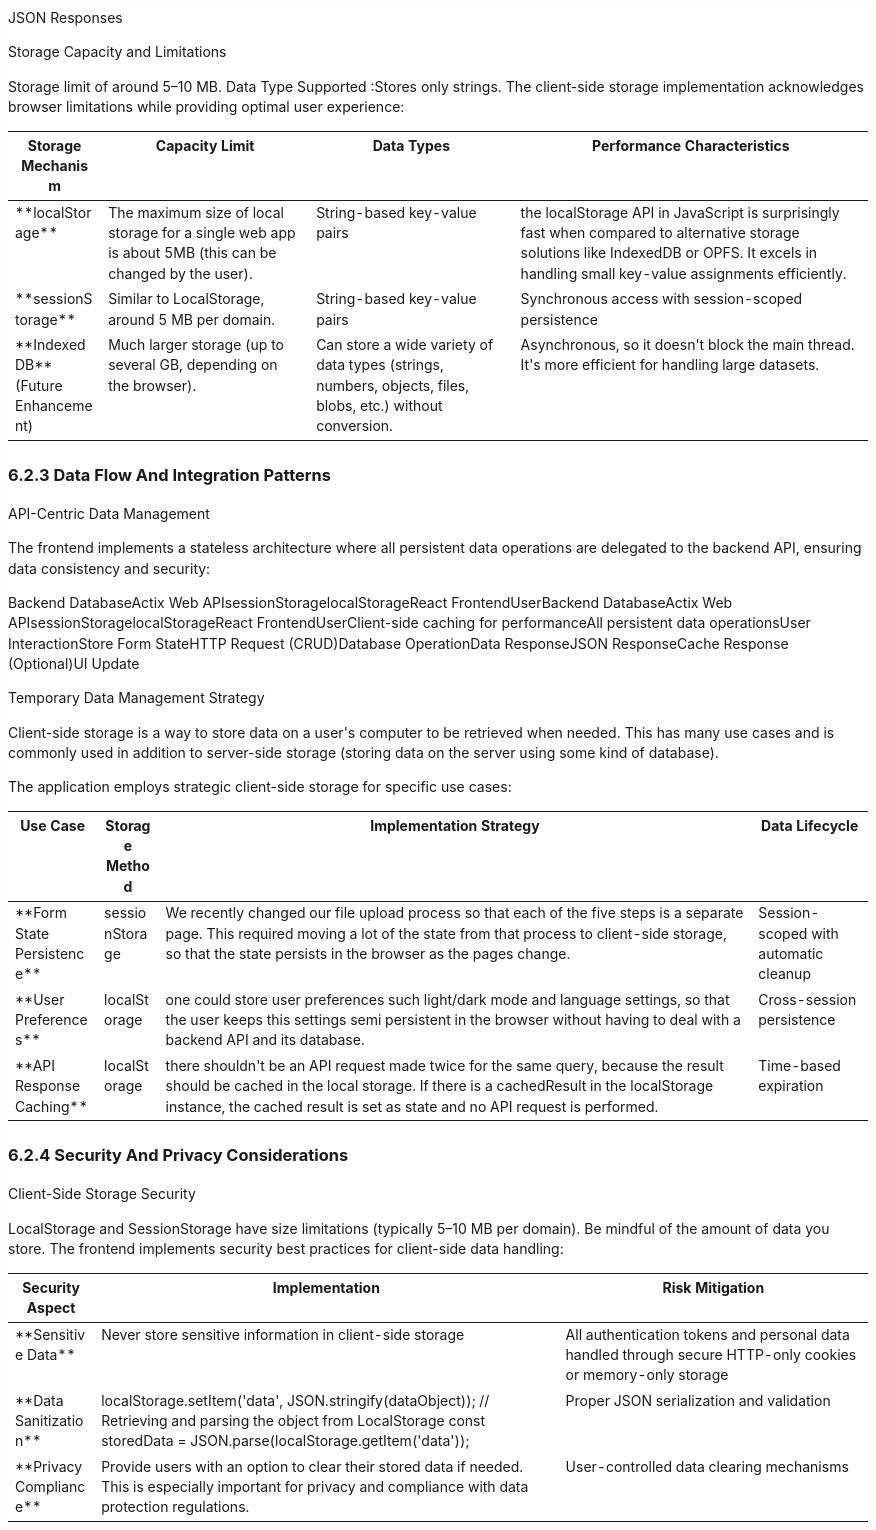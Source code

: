 JSON Responses

Storage Capacity and Limitations

Storage limit of around 5–10 MB. Data Type Supported :Stores only strings. The client-side storage implementation acknowledges browser limitations while providing optimal user experience:

| Storage Mechanism | Capacity Limit | Data Types | Performance Characteristics |
| ----- | ----- | ----- | ----- |
| \*\*localStorage\*\* | The maximum size of local storage for a single web app is about 5MB (this can be changed by the user). | String-based key-value pairs | the localStorage API in JavaScript is surprisingly fast when compared to alternative storage solutions like IndexedDB or OPFS. It excels in handling small key-value assignments efficiently. |
| \*\*sessionStorage\*\* | Similar to LocalStorage, around 5 MB per domain. | String-based key-value pairs | Synchronous access with session-scoped persistence |
| \*\*IndexedDB\*\* (Future Enhancement) | Much larger storage (up to several GB, depending on the browser). | Can store a wide variety of data types (strings, numbers, objects, files, blobs, etc.) without conversion. | Asynchronous, so it doesn't block the main thread. It's more efficient for handling large datasets. |

### 6.2.3 Data Flow And Integration Patterns

API-Centric Data Management

The frontend implements a stateless architecture where all persistent data operations are delegated to the backend API, ensuring data consistency and security:

Backend DatabaseActix Web APIsessionStoragelocalStorageReact FrontendUserBackend DatabaseActix Web APIsessionStoragelocalStorageReact FrontendUserClient-side caching for performanceAll persistent data operationsUser InteractionStore Form StateHTTP Request (CRUD)Database OperationData ResponseJSON ResponseCache Response (Optional)UI Update

Temporary Data Management Strategy

Client-side storage is a way to store data on a user's computer to be retrieved when needed. This has many use cases and is commonly used in addition to server-side storage (storing data on the server using some kind of database).

The application employs strategic client-side storage for specific use cases:

| Use Case | Storage Method | Implementation Strategy | Data Lifecycle |
| ----- | ----- | ----- | ----- |
| \*\*Form State Persistence\*\* | sessionStorage | We recently changed our file upload process so that each of the five steps is a separate page. This required moving a lot of the state from that process to client-side storage, so that the state persists in the browser as the pages change. | Session-scoped with automatic cleanup |
| \*\*User Preferences\*\* | localStorage | one could store user preferences such light/dark mode and language settings, so that the user keeps this settings semi persistent in the browser without having to deal with a backend API and its database. | Cross-session persistence |
| \*\*API Response Caching\*\* | localStorage | there shouldn't be an API request made twice for the same query, because the result should be cached in the local storage. If there is a cachedResult in the localStorage instance, the cached result is set as state and no API request is performed. | Time-based expiration |

### 6.2.4 Security And Privacy Considerations

Client-Side Storage Security

LocalStorage and SessionStorage have size limitations (typically 5–10 MB per domain). Be mindful of the amount of data you store. The frontend implements security best practices for client-side data handling:

| Security Aspect | Implementation | Risk Mitigation |
| ----- | ----- | ----- |
| \*\*Sensitive Data\*\* | Never store sensitive information in client-side storage | All authentication tokens and personal data handled through secure HTTP-only cookies or memory-only storage |
| \*\*Data Sanitization\*\* | localStorage.setItem('data', JSON.stringify(dataObject)); // Retrieving and parsing the object from LocalStorage const storedData \= JSON.parse(localStorage.getItem('data')); | Proper JSON serialization and validation |
| \*\*Privacy Compliance\*\* | Provide users with an option to clear their stored data if needed. This is especially important for privacy and compliance with data protection regulations. | User-controlled data clearing mechanisms |
